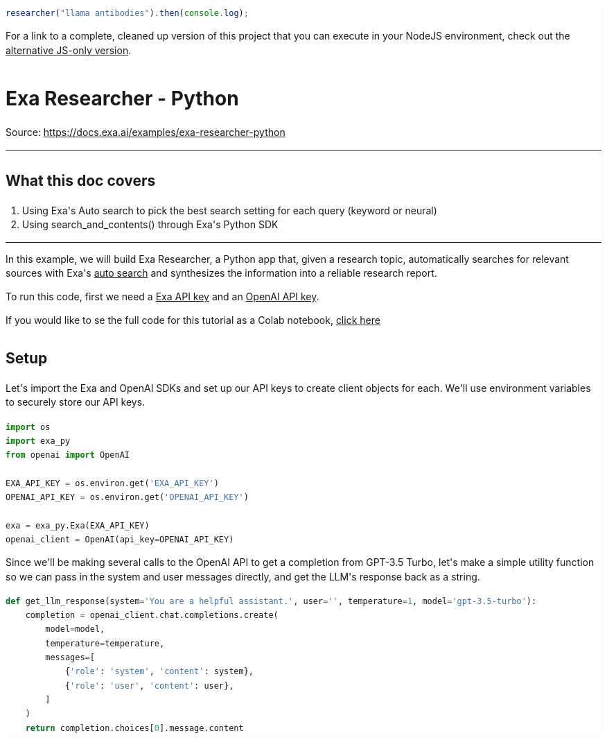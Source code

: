 ```TypeScript TypeScript theme={null}
researcher("llama antibodies").then(console.log);
```

For a link to a complete, cleaned up version of this project that you can execute in your NodeJS environment, check out the [alternative JS-only version](https://github.com/exa-labs/exa-js/tree/master/examples/researcher/researcher.mjs).


# Exa Researcher - Python
Source: https://docs.exa.ai/examples/exa-researcher-python



***

## What this doc covers

1. Using Exa's Auto search to pick the best search setting for each query (keyword or neural)
2. Using search\_and\_contents() through Exa's Python SDK

***

In this example, we will build Exa Researcher, a Python app that, given a research topic, automatically searches for relevant sources with Exa's [auto search](../reference/how-exa-search-works#auto-search-combines-keyword-and-neural) and synthesizes the information into a reliable research report.

To run this code, first we need a [Exa API key](https://dashboard.exa.ai/api-keys) and an [OpenAI API key](https://platform.openai.com/api-keys).

If you would like to se the full code for this tutorial as a Colab notebook, [click here](https://colab.research.google.com/drive/1Aj6bBptSHWxZO7GVG2RoWtQSEkpabuaF?usp=sharing)

## Setup

Let's import the Exa and OpenAI SDKs and set up our API keys to create client objects for each. We'll use environment variables to securely store our API keys.

```Python Python theme={null}
import os
import exa_py
from openai import OpenAI

EXA_API_KEY = os.environ.get('EXA_API_KEY')
OPENAI_API_KEY = os.environ.get('OPENAI_API_KEY')

exa = exa_py.Exa(EXA_API_KEY)
openai_client = OpenAI(api_key=OPENAI_API_KEY)
```

Since we'll be making several calls to the OpenAI API to get a completion from GPT-3.5 Turbo, let's make a simple utility function so we can pass in the system and user messages directly, and get the LLM's response back as a string.

```Python Python theme={null}
def get_llm_response(system='You are a helpful assistant.', user='', temperature=1, model='gpt-3.5-turbo'):
    completion = openai_client.chat.completions.create(
        model=model,
        temperature=temperature,
        messages=[
            {'role': 'system', 'content': system},
            {'role': 'user', 'content': user},
        ]
    )
    return completion.choices[0].message.content
```
